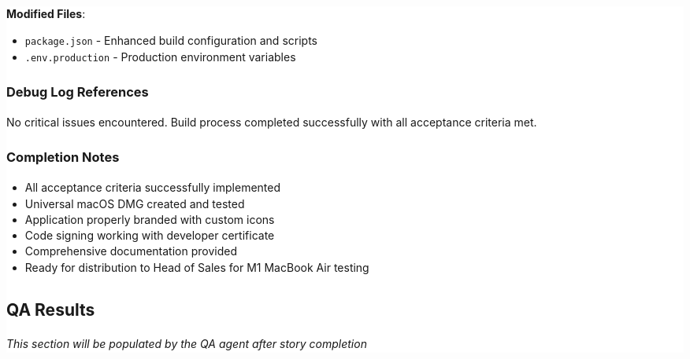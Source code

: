 **Modified Files**:
- `package.json` - Enhanced build configuration and scripts
- `.env.production` - Production environment variables

### Debug Log References
No critical issues encountered. Build process completed successfully with all acceptance criteria met.

### Completion Notes
- All acceptance criteria successfully implemented
- Universal macOS DMG created and tested
- Application properly branded with custom icons
- Code signing working with developer certificate
- Comprehensive documentation provided
- Ready for distribution to Head of Sales for M1 MacBook Air testing

## QA Results

*This section will be populated by the QA agent after story completion*